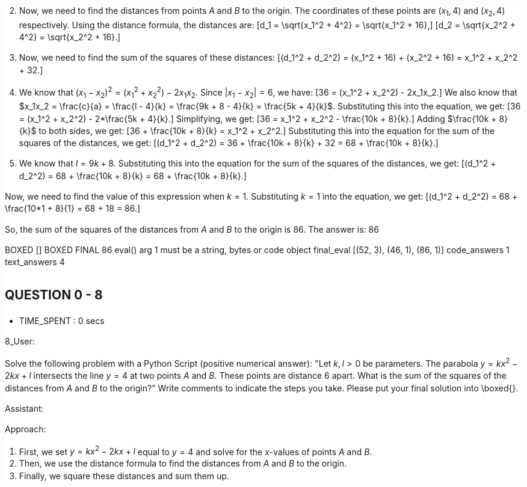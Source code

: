 2. Now, we need to find the distances from points $A$ and $B$ to the origin. The coordinates of these points are $(x_1, 4)$ and $(x_2, 4)$ respectively. Using the distance formula, the distances are:
\[d_1 = \sqrt{x_1^2 + 4^2} = \sqrt{x_1^2 + 16},\]
\[d_2 = \sqrt{x_2^2 + 4^2} = \sqrt{x_2^2 + 16}.\]

3. Now, we need to find the sum of the squares of these distances:
\[(d_1^2 + d_2^2) = (x_1^2 + 16) + (x_2^2 + 16) = x_1^2 + x_2^2 + 32.\]

4. We know that $(x_1 - x_2)^2 = (x_1^2 + x_2^2) - 2x_1x_2$. Since $|x_1 - x_2| = 6$, we have:
\[36 = (x_1^2 + x_2^2) - 2x_1x_2.\]
We also know that $x_1x_2 = \frac{c}{a} = \frac{l - 4}{k} = \frac{9k + 8 - 4}{k} = \frac{5k + 4}{k}$. Substituting this into the equation, we get:
\[36 = (x_1^2 + x_2^2) - 2*\frac{5k + 4}{k}.\]
Simplifying, we get:
\[36 = x_1^2 + x_2^2 - \frac{10k + 8}{k}.\]
Adding $\frac{10k + 8}{k}$ to both sides, we get:
\[36 + \frac{10k + 8}{k} = x_1^2 + x_2^2.\]
Substituting this into the equation for the sum of the squares of the distances, we get:
\[(d_1^2 + d_2^2) = 36 + \frac{10k + 8}{k} + 32 = 68 + \frac{10k + 8}{k}.\]

5. We know that $l = 9k + 8$. Substituting this into the equation for the sum of the squares of the distances, we get:
\[(d_1^2 + d_2^2) = 68 + \frac{10k + 8}{k} = 68 + \frac{10k + 8}{k}.\]

Now, we need to find the value of this expression when $k = 1$. Substituting $k = 1$ into the equation, we get:
\[(d_1^2 + d_2^2) = 68 + \frac{10*1 + 8}{1} = 68 + 18 = 86.\]

So, the sum of the squares of the distances from $A$ and $B$ to the origin is 86. The answer is: $86$

BOXED []
BOXED FINAL 86
eval() arg 1 must be a string, bytes or code object final_eval
[(52, 3), (46, 1), (86, 1)]
code_answers 1 text_answers 4



## QUESTION 0 - 8 
- TIME_SPENT : 0 secs

8_User:

Solve the following problem with a Python Script (positive numerical answer):
"Let $k, l > 0$ be parameters. The parabola $y = kx^2 - 2kx + l$ intersects the line $y = 4$ at two points $A$ and $B$. These points are distance 6 apart. What is the sum of the squares of the distances from $A$ and $B$ to the origin?"
Write comments to indicate the steps you take. Please put your final solution into \boxed{}.

Assistant:

Approach:


1. First, we set $y = kx^2 - 2kx + l$ equal to $y = 4$ and solve for the $x$-values of points $A$ and $B$.
2. Then, we use the distance formula to find the distances from $A$ and $B$ to the origin.
3. Finally, we square these distances and sum them up.
